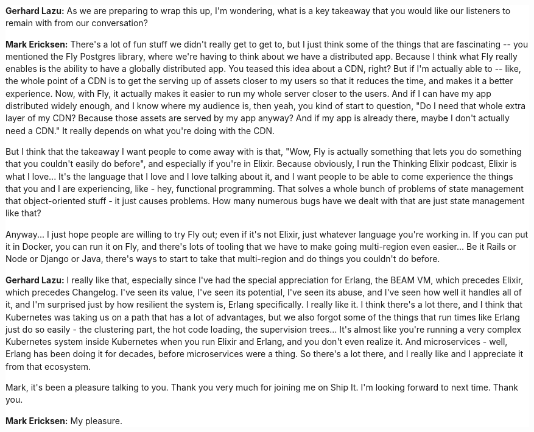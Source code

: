**Gerhard Lazu:** As we are preparing to wrap this up, I'm wondering, what is a key takeaway that you would like our listeners to remain with from our conversation?

**Mark Ericksen:** There's a lot of fun stuff we didn't really get to get to, but I just think some of the things that are fascinating -- you mentioned the Fly Postgres library, where we're having to think about we have a distributed app. Because I think what Fly really enables is the ability to have a globally distributed app. You teased this idea about a CDN, right? But if I'm actually able to -- like, the whole point of a CDN is to get the serving up of assets closer to my users so that it reduces the time, and makes it a better experience. Now, with Fly, it actually makes it easier to run my whole server closer to the users. And if I can have my app distributed widely enough, and I know where my audience is, then yeah, you kind of start to question, "Do I need that whole extra layer of my CDN? Because those assets are served by my app anyway? And if my app is already there, maybe I don't actually need a CDN." It really depends on what you're doing with the CDN.

But I think that the takeaway I want people to come away with is that, "Wow, Fly is actually something that lets you do something that you couldn't easily do before", and especially if you're in Elixir. Because obviously, I run the Thinking Elixir podcast, Elixir is what I love... It's the language that I love and I love talking about it, and I want people to be able to come experience the things that you and I are experiencing, like - hey, functional programming. That solves a whole bunch of problems of state management that object-oriented stuff - it just causes problems. How many numerous bugs have we dealt with that are just state management like that?

Anyway... I just hope people are willing to try Fly out; even if it's not Elixir, just whatever language you're working in. If you can put it in Docker, you can run it on Fly, and there's lots of tooling that we have to make going multi-region even easier... Be it Rails or Node or Django or Java, there's ways to start to take that multi-region and do things you couldn't do before.

**Gerhard Lazu:** I really like that, especially since I've had the special appreciation for Erlang, the BEAM VM, which precedes Elixir, which precedes Changelog. I've seen its value, I've seen its potential, I've seen its abuse, and I've seen how well it handles all of it, and I'm surprised just by how resilient the system is, Erlang specifically. I really like it. I think there's a lot there, and I think that Kubernetes was taking us on a path that has a lot of advantages, but we also forgot some of the things that run times like Erlang just do so easily - the clustering part, the hot code loading, the supervision trees... It's almost like you're running a very complex Kubernetes system inside Kubernetes when you run Elixir and Erlang, and you don't even realize it. And microservices - well, Erlang has been doing it for decades, before microservices were a thing. So there's a lot there, and I really like and I appreciate it from that ecosystem.

Mark, it's been a pleasure talking to you. Thank you very much for joining me on Ship It. I'm looking forward to next time. Thank you.

**Mark Ericksen:** My pleasure.
